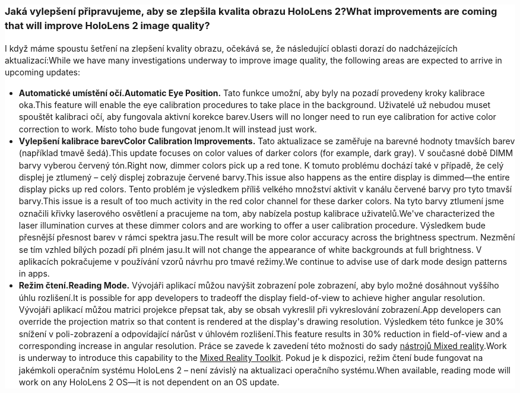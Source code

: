 ### <a name="what-improvements-are-coming-that-will-improve-hololens-2-image-quality"></a><span data-ttu-id="b33c1-214">Jaká vylepšení připravujeme, aby se zlepšila kvalita obrazu HoloLens 2?</span><span class="sxs-lookup"><span data-stu-id="b33c1-214">What improvements are coming that will improve HoloLens 2 image quality?</span></span>

<span data-ttu-id="b33c1-215">I když máme spoustu šetření na zlepšení kvality obrazu, očekává se, že následující oblasti dorazí do nadcházejících aktualizací:</span><span class="sxs-lookup"><span data-stu-id="b33c1-215">While we have many investigations underway to improve image quality, the following areas are expected to arrive in upcoming updates:</span></span>

* <span data-ttu-id="b33c1-216">**Automatické umístění očí.**</span><span class="sxs-lookup"><span data-stu-id="b33c1-216">**Automatic Eye Position.**</span></span> <span data-ttu-id="b33c1-217">Tato funkce umožní, aby byly na pozadí provedeny kroky kalibrace oka.</span><span class="sxs-lookup"><span data-stu-id="b33c1-217">This feature will enable the eye calibration procedures to take place in the background.</span></span> <span data-ttu-id="b33c1-218">Uživatelé už nebudou muset spouštět kalibraci očí, aby fungovala aktivní korekce barev.</span><span class="sxs-lookup"><span data-stu-id="b33c1-218">Users will no longer need to run eye calibration for active color correction to work.</span></span> <span data-ttu-id="b33c1-219">Místo toho bude fungovat jenom.</span><span class="sxs-lookup"><span data-stu-id="b33c1-219">It will instead just work.</span></span>
* <span data-ttu-id="b33c1-220">**Vylepšení kalibrace barev**</span><span class="sxs-lookup"><span data-stu-id="b33c1-220">**Color Calibration Improvements.**</span></span> <span data-ttu-id="b33c1-221">Tato aktualizace se zaměřuje na barevné hodnoty tmavších barev (například tmavě šedá).</span><span class="sxs-lookup"><span data-stu-id="b33c1-221">This update focuses on color values of darker colors (for example, dark gray).</span></span> <span data-ttu-id="b33c1-222">V současné době DIMM barvy vyberou červený tón.</span><span class="sxs-lookup"><span data-stu-id="b33c1-222">Right now, dimmer colors pick up a red tone.</span></span> <span data-ttu-id="b33c1-223">K tomuto problému dochází také v případě, že celý displej je ztlumený – celý displej zobrazuje červené barvy.</span><span class="sxs-lookup"><span data-stu-id="b33c1-223">This issue also happens as the entire display is dimmed—the entire display picks up red colors.</span></span> <span data-ttu-id="b33c1-224">Tento problém je výsledkem příliš velkého množství aktivit v kanálu červené barvy pro tyto tmavší barvy.</span><span class="sxs-lookup"><span data-stu-id="b33c1-224">This issue is a result of too much activity in the red color channel for these darker colors.</span></span> <span data-ttu-id="b33c1-225">Na tyto barvy ztlumení jsme označili křivky laserového osvětlení a pracujeme na tom, aby nabízela postup kalibrace uživatelů.</span><span class="sxs-lookup"><span data-stu-id="b33c1-225">We've characterized the laser illumination curves at these dimmer colors and are working to offer a user calibration procedure.</span></span> <span data-ttu-id="b33c1-226">Výsledkem bude přesnější přesnost barev v rámci spektra jasu.</span><span class="sxs-lookup"><span data-stu-id="b33c1-226">The result will be more color accuracy across the brightness spectrum.</span></span> <span data-ttu-id="b33c1-227">Nezmění se tím vzhled bílých pozadí při plném jasu.</span><span class="sxs-lookup"><span data-stu-id="b33c1-227">It will not change the appearance of white backgrounds at full brightness.</span></span> <span data-ttu-id="b33c1-228">V aplikacích pokračujeme v používání vzorů návrhu pro tmavé režimy.</span><span class="sxs-lookup"><span data-stu-id="b33c1-228">We continue to advise use of dark mode design patterns in apps.</span></span>
* <span data-ttu-id="b33c1-229">**Režim čtení.**</span><span class="sxs-lookup"><span data-stu-id="b33c1-229">**Reading Mode.**</span></span> <span data-ttu-id="b33c1-230">Vývojáři aplikací můžou navýšit zobrazení pole zobrazení, aby bylo možné dosáhnout vyššího úhlu rozlišení.</span><span class="sxs-lookup"><span data-stu-id="b33c1-230">It is possible for app developers to tradeoff the display field-of-view to achieve higher angular resolution.</span></span> <span data-ttu-id="b33c1-231">Vývojáři aplikací můžou matrici projekce přepsat tak, aby se obsah vykreslil při vykreslování zobrazení.</span><span class="sxs-lookup"><span data-stu-id="b33c1-231">App developers can override the projection matrix so that content is rendered at the display's drawing resolution.</span></span> <span data-ttu-id="b33c1-232">Výsledkem této funkce je 30% snížení v poli-zobrazení a odpovídající nárůst v úhlovém rozlišení.</span><span class="sxs-lookup"><span data-stu-id="b33c1-232">This feature results in 30% reduction in field-of-view and a corresponding increase in angular resolution.</span></span> <span data-ttu-id="b33c1-233">Práce se zavede k zavedení této možnosti do sady [nástrojů Mixed reality](https://github.com/Microsoft/MixedRealityToolkit-Unity).</span><span class="sxs-lookup"><span data-stu-id="b33c1-233">Work is underway to introduce this capability to the [Mixed Reality Toolkit](https://github.com/Microsoft/MixedRealityToolkit-Unity).</span></span> <span data-ttu-id="b33c1-234">Pokud je k dispozici, režim čtení bude fungovat na jakémkoli operačním systému HoloLens 2 – není závislý na aktualizaci operačního systému.</span><span class="sxs-lookup"><span data-stu-id="b33c1-234">When available, reading mode will work on any HoloLens 2 OS—it is not dependent on an OS update.</span></span>